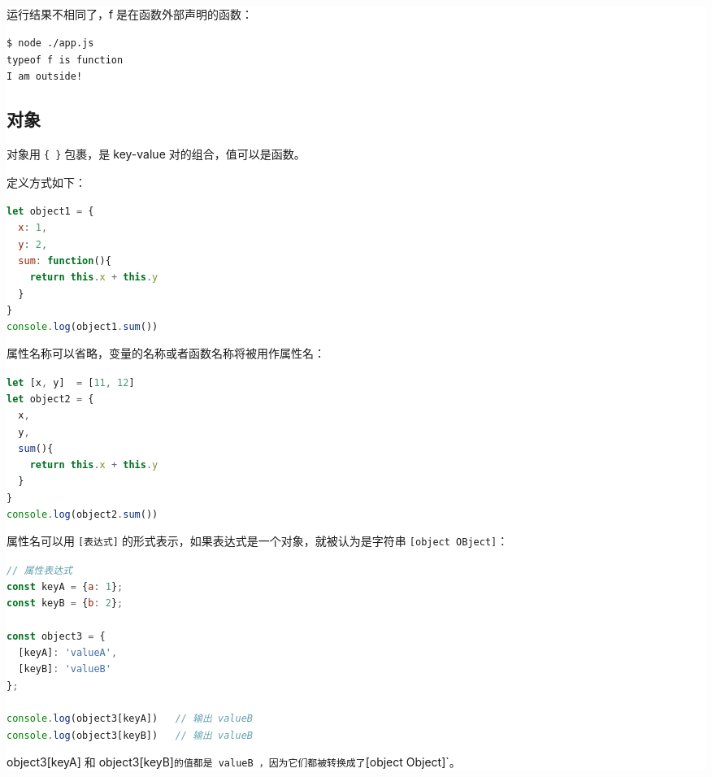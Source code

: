 运行结果不相同了，f 是在函数外部声明的函数：

```sh
$ node ./app.js
typeof f is function
I am outside!
```

## 对象

对象用 `{ }` 包裹，是 key-value 对的组合，值可以是函数。

定义方式如下：

```js
let object1 = {
  x: 1,
  y: 2,
  sum: function(){
    return this.x + this.y
  }
}
console.log(object1.sum())
```

属性名称可以省略，变量的名称或者函数名称将被用作属性名：

```js
let [x, y]  = [11, 12]
let object2 = {
  x,
  y,
  sum(){
    return this.x + this.y
  }
}
console.log(object2.sum())
```

属性名可以用 `[表达式]` 的形式表示，如果表达式是一个对象，就被认为是字符串 `[object OBject]`：

```js
// 属性表达式
const keyA = {a: 1};
const keyB = {b: 2};

const object3 = {
  [keyA]: 'valueA',
  [keyB]: 'valueB'
};

console.log(object3[keyA])   // 输出 valueB
console.log(object3[keyB])   // 输出 valueB
```

object3[keyA] 和 object3[keyB]` 的值都是 valueB ，因为它们都被转换成了 `[object Object]`。


[1]: https://www.lijiaocn.com "李佶澳的博客"